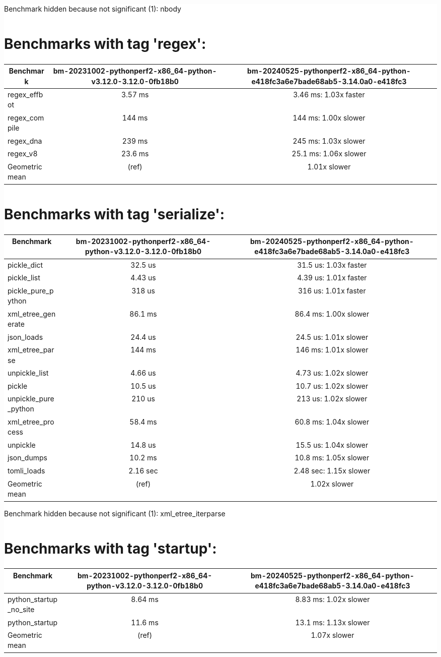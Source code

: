 Benchmark hidden because not significant (1): nbody

Benchmarks with tag 'regex':
============================

| Benchmark      | bm-20231002-pythonperf2-x86_64-python-v3.12.0-3.12.0-0fb18b0 | bm-20240525-pythonperf2-x86_64-python-e418fc3a6e7bade68ab5-3.14.0a0-e418fc3 |
|----------------|:------------------------------------------------------------:|:---------------------------------------------------------------------------:|
| regex_effbot   | 3.57 ms                                                      | 3.46 ms: 1.03x faster                                                       |
| regex_compile  | 144 ms                                                       | 144 ms: 1.00x slower                                                        |
| regex_dna      | 239 ms                                                       | 245 ms: 1.03x slower                                                        |
| regex_v8       | 23.6 ms                                                      | 25.1 ms: 1.06x slower                                                       |
| Geometric mean | (ref)                                                        | 1.01x slower                                                                |

Benchmarks with tag 'serialize':
================================

| Benchmark            | bm-20231002-pythonperf2-x86_64-python-v3.12.0-3.12.0-0fb18b0 | bm-20240525-pythonperf2-x86_64-python-e418fc3a6e7bade68ab5-3.14.0a0-e418fc3 |
|----------------------|:------------------------------------------------------------:|:---------------------------------------------------------------------------:|
| pickle_dict          | 32.5 us                                                      | 31.5 us: 1.03x faster                                                       |
| pickle_list          | 4.43 us                                                      | 4.39 us: 1.01x faster                                                       |
| pickle_pure_python   | 318 us                                                       | 316 us: 1.01x faster                                                        |
| xml_etree_generate   | 86.1 ms                                                      | 86.4 ms: 1.00x slower                                                       |
| json_loads           | 24.4 us                                                      | 24.5 us: 1.01x slower                                                       |
| xml_etree_parse      | 144 ms                                                       | 146 ms: 1.01x slower                                                        |
| unpickle_list        | 4.66 us                                                      | 4.73 us: 1.02x slower                                                       |
| pickle               | 10.5 us                                                      | 10.7 us: 1.02x slower                                                       |
| unpickle_pure_python | 210 us                                                       | 213 us: 1.02x slower                                                        |
| xml_etree_process    | 58.4 ms                                                      | 60.8 ms: 1.04x slower                                                       |
| unpickle             | 14.8 us                                                      | 15.5 us: 1.04x slower                                                       |
| json_dumps           | 10.2 ms                                                      | 10.8 ms: 1.05x slower                                                       |
| tomli_loads          | 2.16 sec                                                     | 2.48 sec: 1.15x slower                                                      |
| Geometric mean       | (ref)                                                        | 1.02x slower                                                                |

Benchmark hidden because not significant (1): xml_etree_iterparse

Benchmarks with tag 'startup':
==============================

| Benchmark              | bm-20231002-pythonperf2-x86_64-python-v3.12.0-3.12.0-0fb18b0 | bm-20240525-pythonperf2-x86_64-python-e418fc3a6e7bade68ab5-3.14.0a0-e418fc3 |
|------------------------|:------------------------------------------------------------:|:---------------------------------------------------------------------------:|
| python_startup_no_site | 8.64 ms                                                      | 8.83 ms: 1.02x slower                                                       |
| python_startup         | 11.6 ms                                                      | 13.1 ms: 1.13x slower                                                       |
| Geometric mean         | (ref)                                                        | 1.07x slower                                                                |
